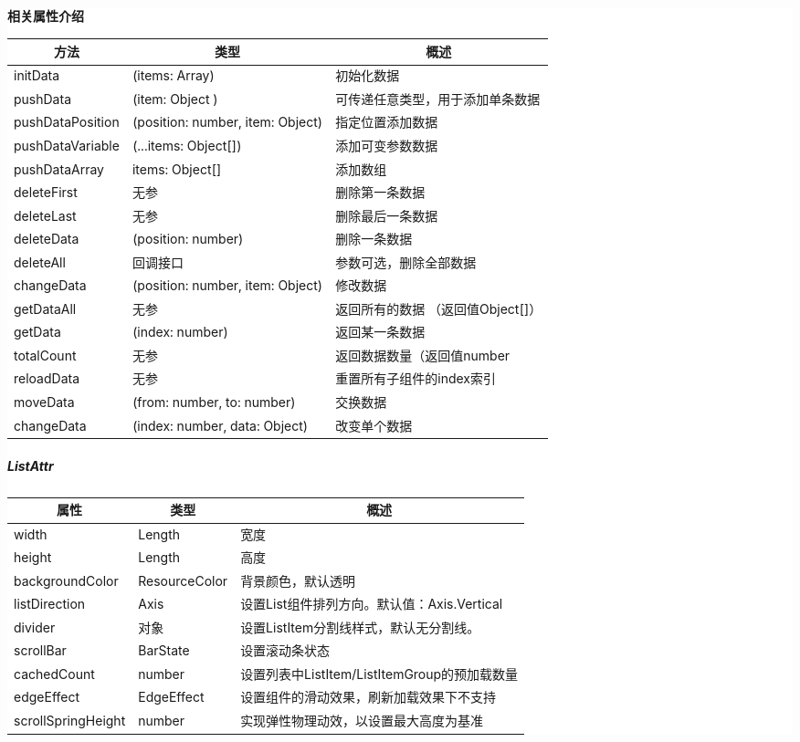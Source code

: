 **相关属性介绍**

| 方法               | 类型                               | 概述                    |
|------------------|----------------------------------|-----------------------|
| initData         | (items: Array<Object>)           | 初始化数据                 |
| pushData         | (item: Object )                  | 可传递任意类型，用于添加单条数据      |
| pushDataPosition | (position: number, item: Object) | 指定位置添加数据              |
| pushDataVariable | (...items: Object[])             | 添加可变参数数据              |
| pushDataArray    | items: Object[]                  | 添加数组                  |
| deleteFirst      | 无参                               | 删除第一条数据               |
| deleteLast       | 无参                               | 删除最后一条数据              |
| deleteData       | (position: number)               | 删除一条数据                |
| deleteAll        | 回调接口                             | 参数可选，删除全部数据           |
| changeData       | (position: number, item: Object) | 修改数据                  |
| getDataAll       | 无参                               | 返回所有的数据 （返回值Object[]） |
| getData          | (index: number)                  | 返回某一条数据               |
| totalCount       | 无参                               | 返回数据数量（返回值number      |
| reloadData       | 无参                               | 重置所有子组件的index索引       |
| moveData         | (from: number, to: number)       | 交换数据                  |
| changeData       | (index: number, data: Object)    | 改变单个数据                |

##### ListAttr

| 属性                  | 类型            | 概述                                |
|---------------------|---------------|-----------------------------------|
| width               | Length        | 宽度                                |
| height              | Length        | 高度                                |
| backgroundColor     | ResourceColor | 背景颜色，默认透明                         |
| listDirection       | Axis          | 设置List组件排列方向。默认值：Axis.Vertical    |
| divider             | 对象            | 设置ListItem分割线样式，默认无分割线。           |
| scrollBar           | BarState      | 设置滚动条状态                           |
| cachedCount         | number        | 设置列表中ListItem/ListItemGroup的预加载数量 |
| edgeEffect          | EdgeEffect    | 设置组件的滑动效果，刷新加载效果下不支持              |
| scrollSpringHeight  | number        | 实现弹性物理动效，以设置最大高度为基准               |
